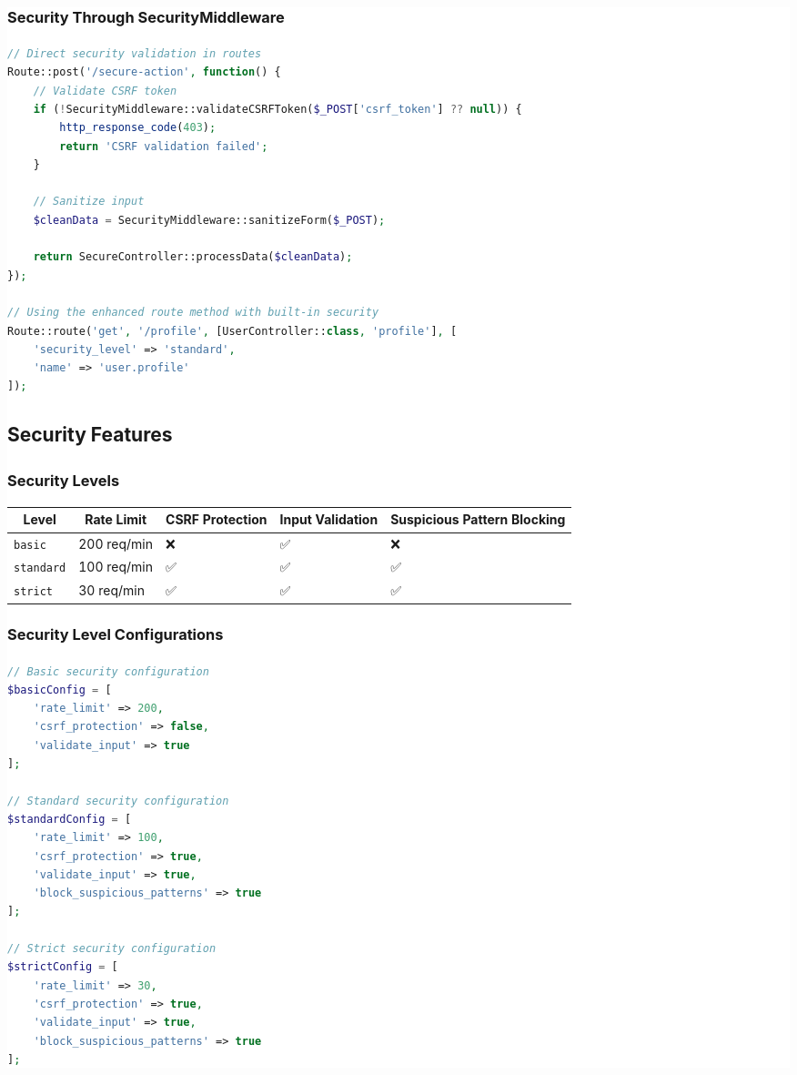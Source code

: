 ### Security Through SecurityMiddleware

```php
// Direct security validation in routes
Route::post('/secure-action', function() {
    // Validate CSRF token
    if (!SecurityMiddleware::validateCSRFToken($_POST['csrf_token'] ?? null)) {
        http_response_code(403);
        return 'CSRF validation failed';
    }
    
    // Sanitize input
    $cleanData = SecurityMiddleware::sanitizeForm($_POST);
    
    return SecureController::processData($cleanData);
});

// Using the enhanced route method with built-in security
Route::route('get', '/profile', [UserController::class, 'profile'], [
    'security_level' => 'standard',
    'name' => 'user.profile'
]);
```

## Security Features

### Security Levels

| Level | Rate Limit | CSRF Protection | Input Validation | Suspicious Pattern Blocking |
|-------|------------|-----------------|------------------|----------------------------|
| `basic` | 200 req/min | ❌ | ✅ | ❌ |
| `standard` | 100 req/min | ✅ | ✅ | ✅ |
| `strict` | 30 req/min | ✅ | ✅ | ✅ |

### Security Level Configurations

```php
// Basic security configuration
$basicConfig = [
    'rate_limit' => 200,
    'csrf_protection' => false,
    'validate_input' => true
];

// Standard security configuration  
$standardConfig = [
    'rate_limit' => 100,
    'csrf_protection' => true,
    'validate_input' => true,
    'block_suspicious_patterns' => true
];

// Strict security configuration
$strictConfig = [
    'rate_limit' => 30,
    'csrf_protection' => true,
    'validate_input' => true,
    'block_suspicious_patterns' => true
];
```
